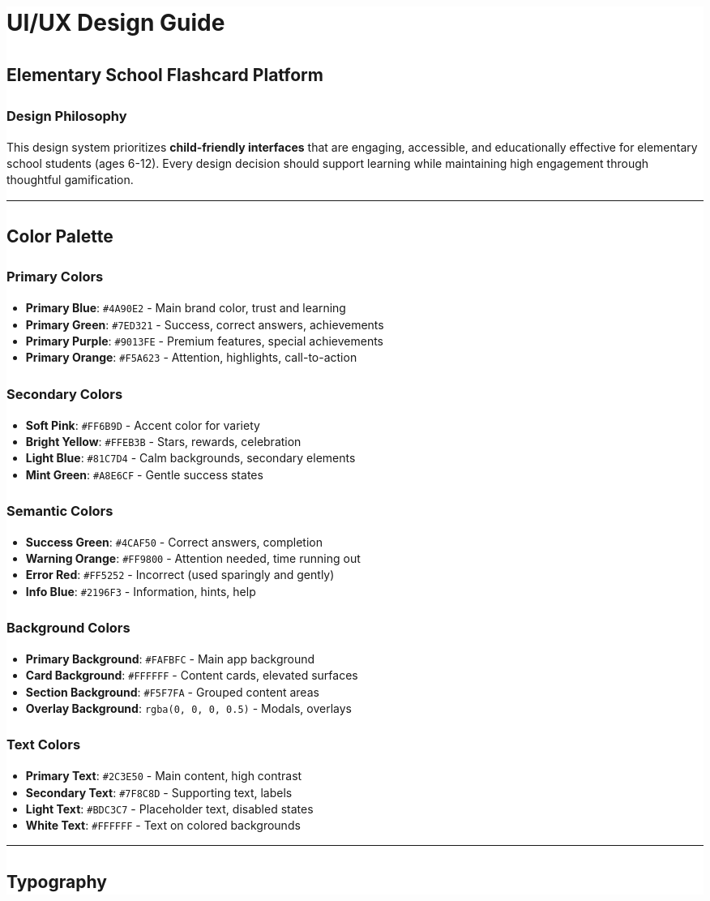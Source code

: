 # UI/UX Design Guide
## Elementary School Flashcard Platform

### Design Philosophy
This design system prioritizes **child-friendly interfaces** that are engaging, accessible, and educationally effective for elementary school students (ages 6-12). Every design decision should support learning while maintaining high engagement through thoughtful gamification.

---

## Color Palette

### Primary Colors
- **Primary Blue**: `#4A90E2` - Main brand color, trust and learning
- **Primary Green**: `#7ED321` - Success, correct answers, achievements
- **Primary Purple**: `#9013FE` - Premium features, special achievements
- **Primary Orange**: `#F5A623` - Attention, highlights, call-to-action

### Secondary Colors
- **Soft Pink**: `#FF6B9D` - Accent color for variety
- **Bright Yellow**: `#FFEB3B` - Stars, rewards, celebration
- **Light Blue**: `#81C7D4` - Calm backgrounds, secondary elements
- **Mint Green**: `#A8E6CF` - Gentle success states

### Semantic Colors
- **Success Green**: `#4CAF50` - Correct answers, completion
- **Warning Orange**: `#FF9800` - Attention needed, time running out
- **Error Red**: `#FF5252` - Incorrect (used sparingly and gently)
- **Info Blue**: `#2196F3` - Information, hints, help

### Background Colors
- **Primary Background**: `#FAFBFC` - Main app background
- **Card Background**: `#FFFFFF` - Content cards, elevated surfaces
- **Section Background**: `#F5F7FA` - Grouped content areas
- **Overlay Background**: `rgba(0, 0, 0, 0.5)` - Modals, overlays

### Text Colors
- **Primary Text**: `#2C3E50` - Main content, high contrast
- **Secondary Text**: `#7F8C8D` - Supporting text, labels
- **Light Text**: `#BDC3C7` - Placeholder text, disabled states
- **White Text**: `#FFFFFF` - Text on colored backgrounds

---

## Typography
